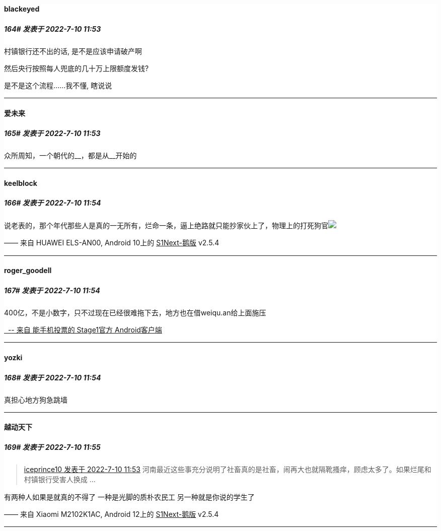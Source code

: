 ####  blackeyed  
##### 164#       发表于 2022-7-10 11:53

村镇银行还不出的话, 是不是应该申请破产啊

然后央行按照每人兜底的几十万上限额度发钱?

是不是这个流程……我不懂, 瞎说说

*****

####  爱未来  
##### 165#       发表于 2022-7-10 11:53

众所周知，一个朝代的__，都是从__开始的

*****

####  keelblock  
##### 166#       发表于 2022-7-10 11:54

说老表的，那个年代那些人是真的一无所有，烂命一条，逼上绝路就只能抄家伙上了，物理上的打死狗官<img src="https://static.saraba1st.com/image/smiley/face2017/068.png" referrerpolicy="no-referrer">

—— 来自 HUAWEI ELS-AN00, Android 10上的 [S1Next-鹅版](https://github.com/ykrank/S1-Next/releases) v2.5.4

*****

####  roger_goodell  
##### 167#       发表于 2022-7-10 11:54

400亿，不是小数字，只不过现在已经很难拖下去，地方也在借weiqu.an给上面施压

[  -- 来自 能手机投票的 Stage1官方 Android客户端](https://www.coolapk.com/apk/140634)

*****

####  yozki  
##### 168#       发表于 2022-7-10 11:54

真担心地方狗急跳墙

*****

####  越动天下  
##### 169#       发表于 2022-7-10 11:55

<blockquote><a href="httphttps://bbs.saraba1st.com/2b/forum.php?mod=redirect&amp;goto=findpost&amp;pid=56592833&amp;ptid=2080259" target="_blank">iceprince10 发表于 2022-7-10 11:53</a>
河南最近这些事充分说明了社畜真的是社畜，闹再大也就隔靴搔痒，顾虑太多了。如果烂尾和村镇银行受害人换成 ...</blockquote>
有两种人如果是就真的不得了 一种是光脚的质朴农民工 另一种就是你说的学生了

—— 来自 Xiaomi M2102K1AC, Android 12上的 [S1Next-鹅版](https://github.com/ykrank/S1-Next/releases) v2.5.4

*****
